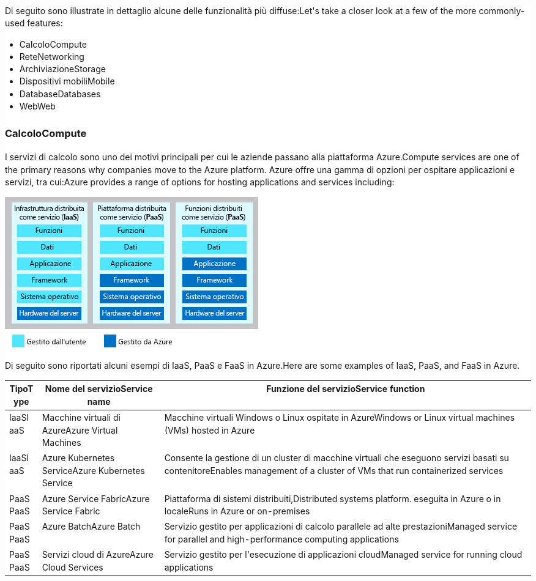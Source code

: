 <span data-ttu-id="6ef7b-108">Di seguito sono illustrate in dettaglio alcune delle funzionalità più diffuse:</span><span class="sxs-lookup"><span data-stu-id="6ef7b-108">Let's take a closer look at a few of the more commonly-used features:</span></span> 

- <span data-ttu-id="6ef7b-109">Calcolo</span><span class="sxs-lookup"><span data-stu-id="6ef7b-109">Compute</span></span>
- <span data-ttu-id="6ef7b-110">Rete</span><span class="sxs-lookup"><span data-stu-id="6ef7b-110">Networking</span></span>
- <span data-ttu-id="6ef7b-111">Archiviazione</span><span class="sxs-lookup"><span data-stu-id="6ef7b-111">Storage</span></span>
- <span data-ttu-id="6ef7b-112">Dispositivi mobili</span><span class="sxs-lookup"><span data-stu-id="6ef7b-112">Mobile</span></span>
- <span data-ttu-id="6ef7b-113">Database</span><span class="sxs-lookup"><span data-stu-id="6ef7b-113">Databases</span></span>
- <span data-ttu-id="6ef7b-114">Web</span><span class="sxs-lookup"><span data-stu-id="6ef7b-114">Web</span></span>

### <a name="compute"></a><span data-ttu-id="6ef7b-115">Calcolo</span><span class="sxs-lookup"><span data-stu-id="6ef7b-115">Compute</span></span>

<span data-ttu-id="6ef7b-116">I servizi di calcolo sono uno dei motivi principali per cui le aziende passano alla piattaforma Azure.</span><span class="sxs-lookup"><span data-stu-id="6ef7b-116">Compute services are one of the primary reasons why companies move to the Azure platform.</span></span> <span data-ttu-id="6ef7b-117">Azure offre una gamma di opzioni per ospitare applicazioni e servizi, tra cui:</span><span class="sxs-lookup"><span data-stu-id="6ef7b-117">Azure provides a range of options for hosting applications and services including:</span></span>

![Figura che mostra tre tipi di servizio di calcolo di Azure: infrastruttura distribuita come servizio, piattaforma distribuita come servizio e funzioni come servizio.](../media/2-iaas-paas-faas.png)

<span data-ttu-id="6ef7b-120">Di seguito sono riportati alcuni esempi di IaaS, PaaS e FaaS in Azure.</span><span class="sxs-lookup"><span data-stu-id="6ef7b-120">Here are some examples of IaaS, PaaS, and FaaS in Azure.</span></span>

|  <span data-ttu-id="6ef7b-121">Tipo</span><span class="sxs-lookup"><span data-stu-id="6ef7b-121">Type</span></span>  |  <span data-ttu-id="6ef7b-122">Nome del servizio</span><span class="sxs-lookup"><span data-stu-id="6ef7b-122">Service name</span></span>             | <span data-ttu-id="6ef7b-123">Funzione del servizio</span><span class="sxs-lookup"><span data-stu-id="6ef7b-123">Service function</span></span>                                                         |
|--------|---------------------------|--------------------------------------------------------------------------|
| <span data-ttu-id="6ef7b-124">IaaS</span><span class="sxs-lookup"><span data-stu-id="6ef7b-124">IaaS</span></span>   | <span data-ttu-id="6ef7b-125">Macchine virtuali di Azure</span><span class="sxs-lookup"><span data-stu-id="6ef7b-125">Azure Virtual Machines</span></span>    | <span data-ttu-id="6ef7b-126">Macchine virtuali Windows o Linux ospitate in Azure</span><span class="sxs-lookup"><span data-stu-id="6ef7b-126">Windows or Linux virtual machines (VMs) hosted in Azure</span></span>                  | 
| <span data-ttu-id="6ef7b-127">IaaS</span><span class="sxs-lookup"><span data-stu-id="6ef7b-127">IaaS</span></span>   | <span data-ttu-id="6ef7b-128">Azure Kubernetes Service</span><span class="sxs-lookup"><span data-stu-id="6ef7b-128">Azure Kubernetes Service</span></span>  | <span data-ttu-id="6ef7b-129">Consente la gestione di un cluster di macchine virtuali che eseguono servizi basati su contenitore</span><span class="sxs-lookup"><span data-stu-id="6ef7b-129">Enables management of a cluster of VMs that run containerized services</span></span>   |
| <span data-ttu-id="6ef7b-130">PaaS</span><span class="sxs-lookup"><span data-stu-id="6ef7b-130">PaaS</span></span>   | <span data-ttu-id="6ef7b-131">Azure Service Fabric</span><span class="sxs-lookup"><span data-stu-id="6ef7b-131">Azure Service Fabric</span></span>      | <span data-ttu-id="6ef7b-132">Piattaforma di sistemi distribuiti,</span><span class="sxs-lookup"><span data-stu-id="6ef7b-132">Distributed systems platform.</span></span> <span data-ttu-id="6ef7b-133">eseguita in Azure o in locale</span><span class="sxs-lookup"><span data-stu-id="6ef7b-133">Runs in Azure or on-premises</span></span>               |
| <span data-ttu-id="6ef7b-134">PaaS</span><span class="sxs-lookup"><span data-stu-id="6ef7b-134">PaaS</span></span>   | <span data-ttu-id="6ef7b-135">Azure Batch</span><span class="sxs-lookup"><span data-stu-id="6ef7b-135">Azure Batch</span></span>               | <span data-ttu-id="6ef7b-136">Servizio gestito per applicazioni di calcolo parallele ad alte prestazioni</span><span class="sxs-lookup"><span data-stu-id="6ef7b-136">Managed service for parallel and high-performance computing applications</span></span> |
| <span data-ttu-id="6ef7b-137">PaaS</span><span class="sxs-lookup"><span data-stu-id="6ef7b-137">PaaS</span></span>   | <span data-ttu-id="6ef7b-138">Servizi cloud di Azure</span><span class="sxs-lookup"><span data-stu-id="6ef7b-138">Azure Cloud Services</span></span>      | <span data-ttu-id="6ef7b-139">Servizio gestito per l'esecuzione di applicazioni cloud</span><span class="sxs-lookup"><span data-stu-id="6ef7b-139">Managed service for running cloud applications</span></span>                           |